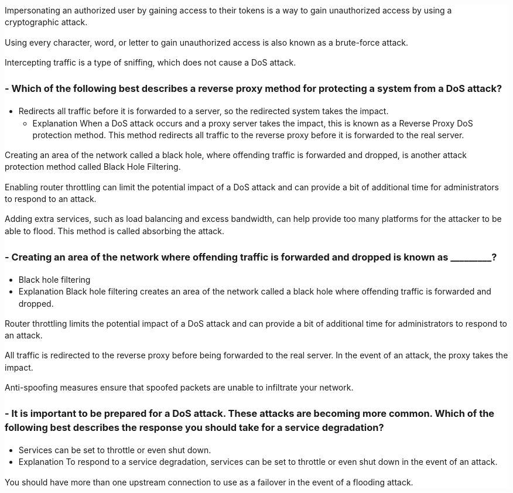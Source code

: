 Impersonating an authorized user by gaining access to their tokens is a way to gain unauthorized access by using a cryptographic attack.

Using every character, word, or letter to gain unauthorized access is also known as a brute-force attack.

Intercepting traffic is a type of sniffing, which does not cause a DoS attack.

  ### - Which of the following best describes a reverse proxy method for protecting a system from a DoS attack?

  - Redirects all traffic before it is forwarded to a server, so the redirected system takes the impact.
    - Explanation
When a DoS attack occurs and a proxy server takes the impact, this is known as a Reverse Proxy DoS protection method. This method redirects all traffic to the reverse proxy before it is forwarded to the real server.

Creating an area of the network called a black hole, where offending traffic is forwarded and dropped, is another attack protection method called Black Hole Filtering.

Enabling router throttling can limit the potential impact of a DoS attack and can provide a bit of additional time for administrators to respond to an attack.

Adding extra services, such as load balancing and excess bandwidth, can help provide too many platforms for the attacker to be able to flood. This method is called absorbing the attack.

  ### - Creating an area of the network where offending traffic is forwarded and dropped is known as _________?

  - Black hole filtering
  - Explanation
Black hole filtering creates an area of the network called a black hole where offending traffic is forwarded and dropped.

Router throttling limits the potential impact of a DoS attack and can provide a bit of additional time for administrators to respond to an attack.

All traffic is redirected to the reverse proxy before being forwarded to the real server. In the event of an attack, the proxy takes the impact.

Anti-spoofing measures ensure that spoofed packets are unable to infiltrate your network.

  ### - It is important to be prepared for a DoS attack. These attacks are becoming more common. Which of the following best describes the response you should take for a service degradation?

  - Services can be set to throttle or even shut down.
  - Explanation
To respond to a service degradation, services can be set to throttle or even shut down in the event of an attack.

You should have more than one upstream connection to use as a failover in the event of a flooding attack.
